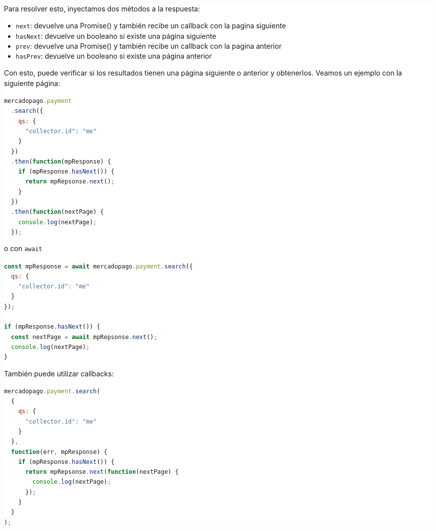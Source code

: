 Para resolver esto, inyectamos dos métodos a la respuesta:

- `next`: devuelve una Promise() y también recibe un callback con la pagina siguiente
- `hasNext`: devuelve un booleano si existe una página siguiente
- `prev`: devuelve una Promise() y también recibe un callback con la pagina anterior
- `hasPrev`: devuelve un booleano si existe una página anterior

Con esto, puede verificar si los resultados tienen una página siguiente o anterior y obtenerlos. Veamos un ejemplo con la siguiente página:

```javascript
mercadopago.payment
  .search({
    qs: {
      "collector.id": "me"
    }
  })
  .then(function(mpResponse) {
    if (mpResponse.hasNext()) {
      return mpRepsonse.next();
    }
  })
  .then(function(nextPage) {
    console.log(nextPage);
  });
```

o con `await`

```javascript
const mpResponse = await mercadopago.payment.search({
  qs: {
    "collector.id": "me"
  }
});

if (mpResponse.hasNext()) {
  const nextPage = await mpRepsonse.next();
  console.log(nextPage);
}
```

También puede utilizar callbacks:

```javascript
mercadopago.payment.search(
  {
    qs: {
      "collector.id": "me"
    }
  },
  function(err, mpResponse) {
    if (mpResponse.hasNext()) {
      return mpRepsonse.next(function(nextPage) {
        console.log(nextPage);
      });
    }
  }
);
```

